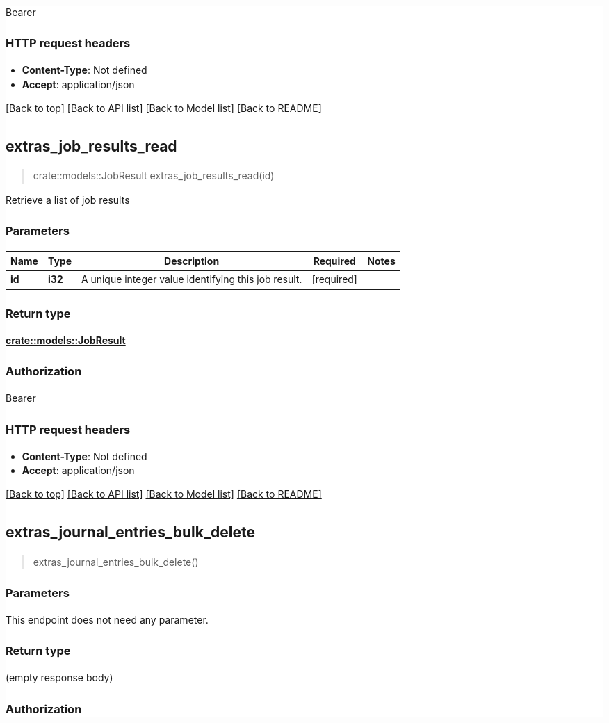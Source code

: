 [Bearer](../README.md#Bearer)

### HTTP request headers

- **Content-Type**: Not defined
- **Accept**: application/json

[[Back to top]](#) [[Back to API list]](../README.md#documentation-for-api-endpoints) [[Back to Model list]](../README.md#documentation-for-models) [[Back to README]](../README.md)


## extras_job_results_read

> crate::models::JobResult extras_job_results_read(id)


Retrieve a list of job results

### Parameters


Name | Type | Description  | Required | Notes
------------- | ------------- | ------------- | ------------- | -------------
**id** | **i32** | A unique integer value identifying this job result. | [required] |

### Return type

[**crate::models::JobResult**](JobResult.md)

### Authorization

[Bearer](../README.md#Bearer)

### HTTP request headers

- **Content-Type**: Not defined
- **Accept**: application/json

[[Back to top]](#) [[Back to API list]](../README.md#documentation-for-api-endpoints) [[Back to Model list]](../README.md#documentation-for-models) [[Back to README]](../README.md)


## extras_journal_entries_bulk_delete

> extras_journal_entries_bulk_delete()


### Parameters

This endpoint does not need any parameter.

### Return type

 (empty response body)

### Authorization
